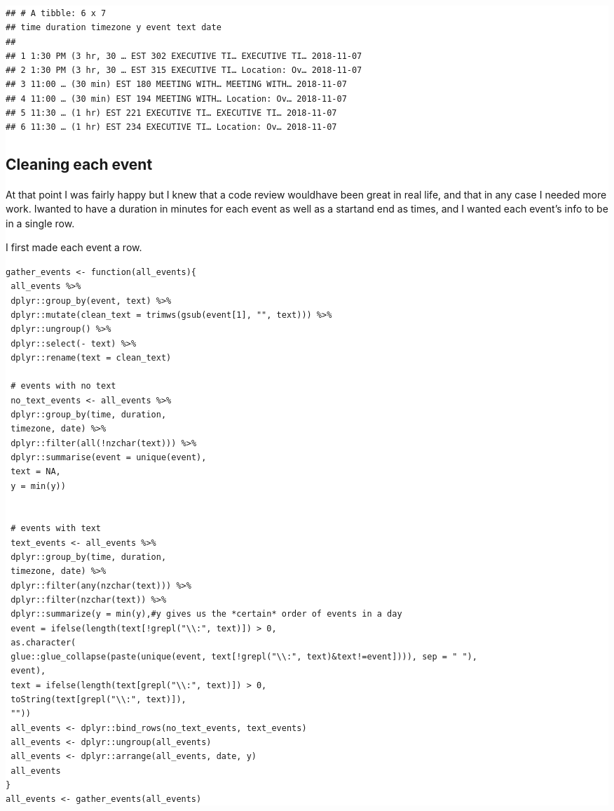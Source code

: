 ```
## # A tibble: 6 x 7
## time duration timezone y event text date 
## 
## 1 1:30 PM (3 hr, 30 … EST 302 EXECUTIVE TI… EXECUTIVE TI… 2018-11-07
## 2 1:30 PM (3 hr, 30 … EST 315 EXECUTIVE TI… Location: Ov… 2018-11-07
## 3 11:00 … (30 min) EST 180 MEETING WITH… MEETING WITH… 2018-11-07
## 4 11:00 … (30 min) EST 194 MEETING WITH… Location: Ov… 2018-11-07
## 5 11:30 … (1 hr) EST 221 EXECUTIVE TI… EXECUTIVE TI… 2018-11-07
## 6 11:30 … (1 hr) EST 234 EXECUTIVE TI… Location: Ov… 2018-11-07

```

## Cleaning each event

At that point I was fairly happy but I knew that a code review wouldhave been great in real life, and that in any case I needed more work. Iwanted to have a duration in minutes for each event as well as a startand end as times, and I wanted each event’s info to be in a single row.

I first made each event a row.

```
gather_events <- function(all_events){
 all_events %>%
 dplyr::group_by(event, text) %>%
 dplyr::mutate(clean_text = trimws(gsub(event[1], "", text))) %>%
 dplyr::ungroup() %>%
 dplyr::select(- text) %>%
 dplyr::rename(text = clean_text)
 
 # events with no text
 no_text_events <- all_events %>%
 dplyr::group_by(time, duration, 
 timezone, date) %>%
 dplyr::filter(all(!nzchar(text))) %>%
 dplyr::summarise(event = unique(event),
 text = NA,
 y = min(y))
 
 
 # events with text
 text_events <- all_events %>%
 dplyr::group_by(time, duration, 
 timezone, date) %>%
 dplyr::filter(any(nzchar(text))) %>%
 dplyr::filter(nzchar(text)) %>%
 dplyr::summarize(y = min(y),#y gives us the *certain* order of events in a day
 event = ifelse(length(text[!grepl("\\:", text)]) > 0,
 as.character(
 glue::glue_collapse(paste(unique(event, text[!grepl("\\:", text)&text!=event]))), sep = " "),
 event),
 text = ifelse(length(text[grepl("\\:", text)]) > 0,
 toString(text[grepl("\\:", text)]),
 ""))
 all_events <- dplyr::bind_rows(no_text_events, text_events)
 all_events <- dplyr::ungroup(all_events)
 all_events <- dplyr::arrange(all_events, date, y)
 all_events
}
all_events <- gather_events(all_events)

```
